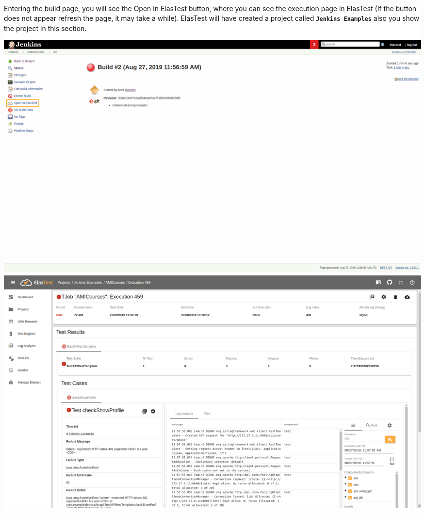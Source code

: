 Entering the build page, you will see the Open in ElasTest button, where you can see the execution page in ElasTest (If the button does not appear refresh the page, it may take a while). ElasTest will have created a project called **`Jenkins Examples`** also you show the project in this section.

<div class="docs-gallery inline-block">
    <a data-fancybox="gallery-2" href="/docs/tutorials/images/jenkins/pipeline/open-in-elastest.png"><img class="img-responsive img-wellcome" src="/docs/tutorials/images/jenkins/pipeline/open-in-elastest.png"/></a>
</div>

<div class="docs-gallery inline-block">
    <a data-fancybox="gallery-2" href="/docs/tutorials/images/jenkins/pipeline/execution.png"><img class="img-responsive img-wellcome" src="/docs/tutorials/images/jenkins/pipeline/execution.png"/></a>
</div>
